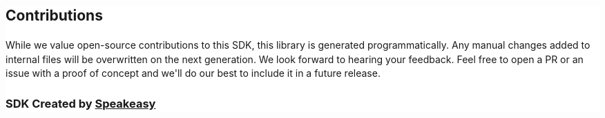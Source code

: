 ## Contributions

While we value open-source contributions to this SDK, this library is generated programmatically. Any manual changes added to internal files will be overwritten on the next generation.
We look forward to hearing your feedback. Feel free to open a PR or an issue with a proof of concept and we'll do our best to include it in a future release.

### SDK Created by [Speakeasy](https://www.speakeasy.com/?utm_source=openapi-clerk-backend-api-sdk-clerk-backend-api-sd-ksas&utm_campaign=csharp)
